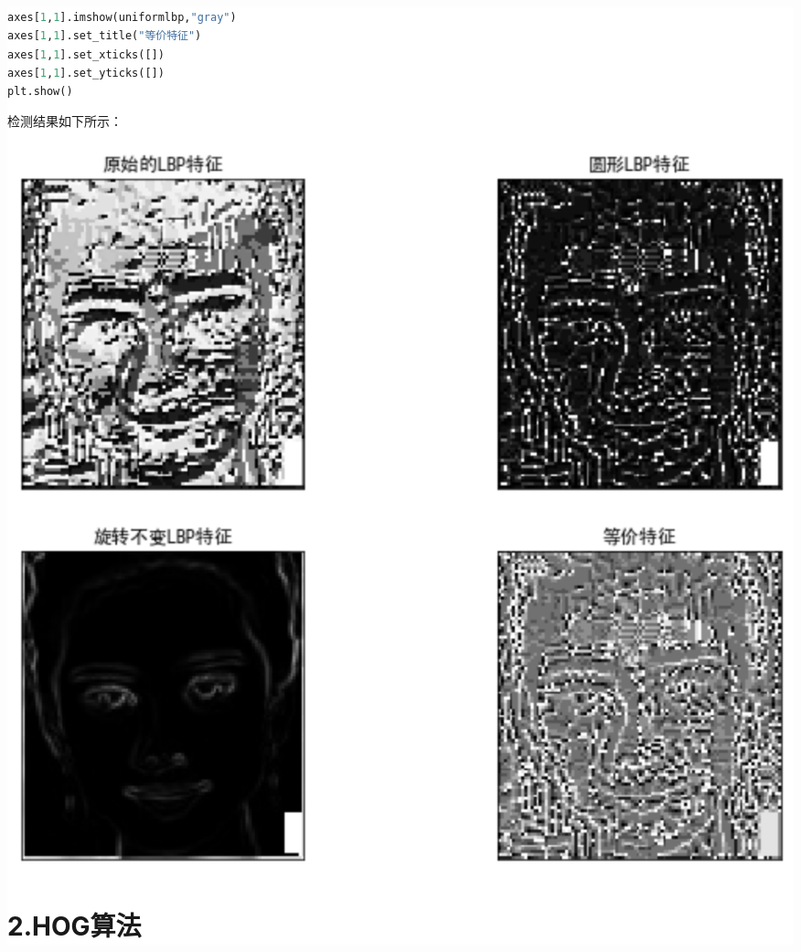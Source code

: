 ```python
axes[1,1].imshow(uniformlbp,"gray")
axes[1,1].set_title("等价特征")
axes[1,1].set_xticks([])
axes[1,1].set_yticks([])
plt.show()
```

检测结果如下所示：

![image-20191107161947626](assets/image-20191107161947626.png)

# 2.HOG算法
